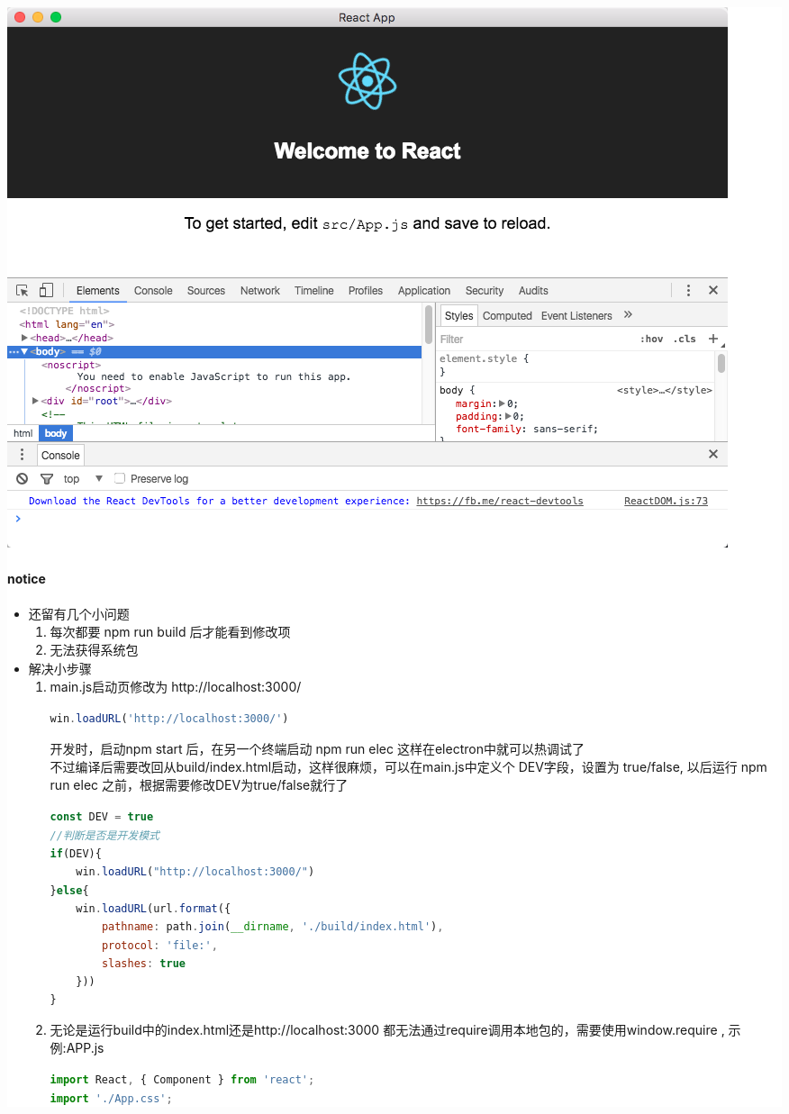 ![electron & React Web Desktop](https://raw.githubusercontent.com/Grifree/blog/master/storage/images/electron%26React_3.png)

#### notice
- 还留有几个小问题
    1. 每次都要 npm run build 后才能看到修改项
    2. 无法获得系统包
- 解决小步骤
    1. main.js启动页修改为 http://localhost:3000/
        ````javascript
        win.loadURL('http://localhost:3000/')
        ````
        开发时，启动npm start 后，在另一个终端启动 npm run elec 这样在electron中就可以热调试了<br/>
        不过编译后需要改回从build/index.html启动，这样很麻烦，可以在main.js中定义个 DEV字段，设置为 true/false, 以后运行 npm run elec 之前，根据需要修改DEV为true/false就行了
        ````javascript
        const DEV = true
        //判断是否是开发模式
        if(DEV){
            win.loadURL("http://localhost:3000/")
        }else{
            win.loadURL(url.format({
                pathname: path.join(__dirname, './build/index.html'),
                protocol: 'file:',
                slashes: true
            }))
        }
        ````
    2. 无论是运行build中的index.html还是http://localhost:3000 都无法通过require调用本地包的，需要使用window.require , 示例:APP.js
        ````javascript
        import React, { Component } from 'react';
        import './App.css';
